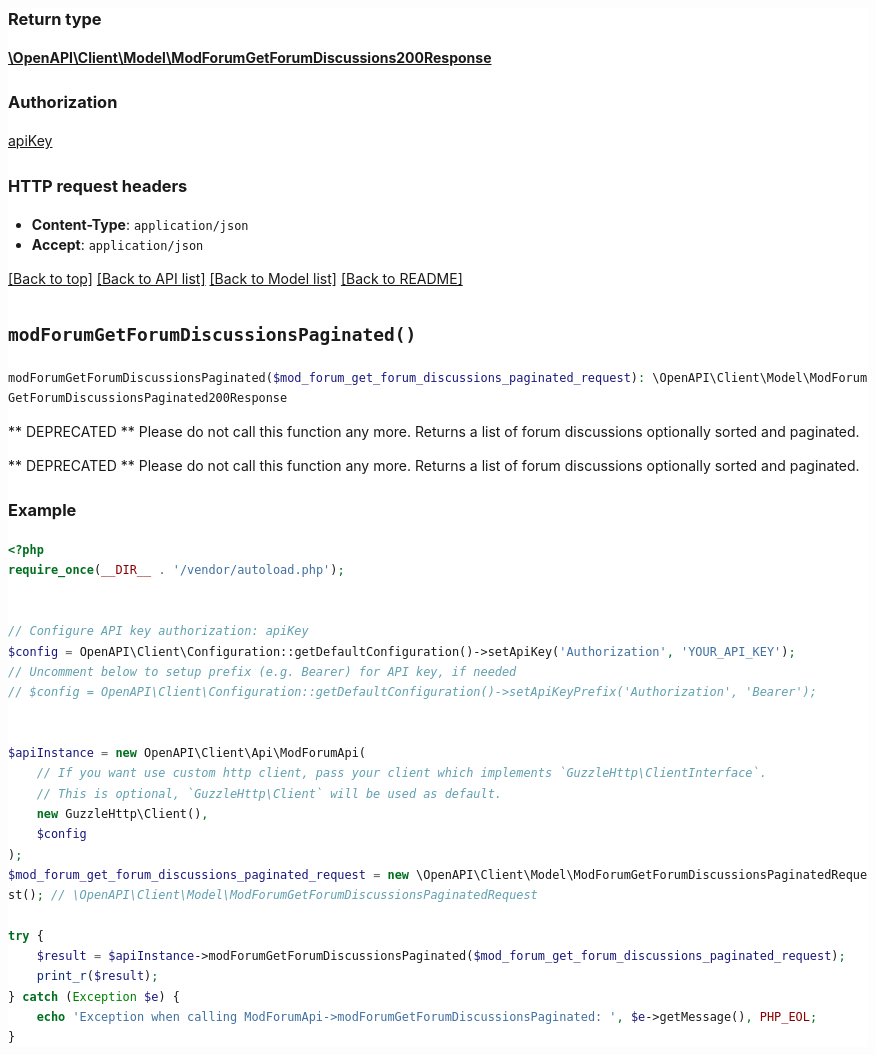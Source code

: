 ### Return type

[**\OpenAPI\Client\Model\ModForumGetForumDiscussions200Response**](../Model/ModForumGetForumDiscussions200Response.md)

### Authorization

[apiKey](../../README.md#apiKey)

### HTTP request headers

- **Content-Type**: `application/json`
- **Accept**: `application/json`

[[Back to top]](#) [[Back to API list]](../../README.md#endpoints)
[[Back to Model list]](../../README.md#models)
[[Back to README]](../../README.md)

## `modForumGetForumDiscussionsPaginated()`

```php
modForumGetForumDiscussionsPaginated($mod_forum_get_forum_discussions_paginated_request): \OpenAPI\Client\Model\ModForumGetForumDiscussionsPaginated200Response
```

** DEPRECATED ** Please do not call this function any more.                           Returns a list of forum discussions optionally sorted and paginated.

** DEPRECATED ** Please do not call this function any more.                           Returns a list of forum discussions optionally sorted and paginated.

### Example

```php
<?php
require_once(__DIR__ . '/vendor/autoload.php');


// Configure API key authorization: apiKey
$config = OpenAPI\Client\Configuration::getDefaultConfiguration()->setApiKey('Authorization', 'YOUR_API_KEY');
// Uncomment below to setup prefix (e.g. Bearer) for API key, if needed
// $config = OpenAPI\Client\Configuration::getDefaultConfiguration()->setApiKeyPrefix('Authorization', 'Bearer');


$apiInstance = new OpenAPI\Client\Api\ModForumApi(
    // If you want use custom http client, pass your client which implements `GuzzleHttp\ClientInterface`.
    // This is optional, `GuzzleHttp\Client` will be used as default.
    new GuzzleHttp\Client(),
    $config
);
$mod_forum_get_forum_discussions_paginated_request = new \OpenAPI\Client\Model\ModForumGetForumDiscussionsPaginatedRequest(); // \OpenAPI\Client\Model\ModForumGetForumDiscussionsPaginatedRequest

try {
    $result = $apiInstance->modForumGetForumDiscussionsPaginated($mod_forum_get_forum_discussions_paginated_request);
    print_r($result);
} catch (Exception $e) {
    echo 'Exception when calling ModForumApi->modForumGetForumDiscussionsPaginated: ', $e->getMessage(), PHP_EOL;
}
```

